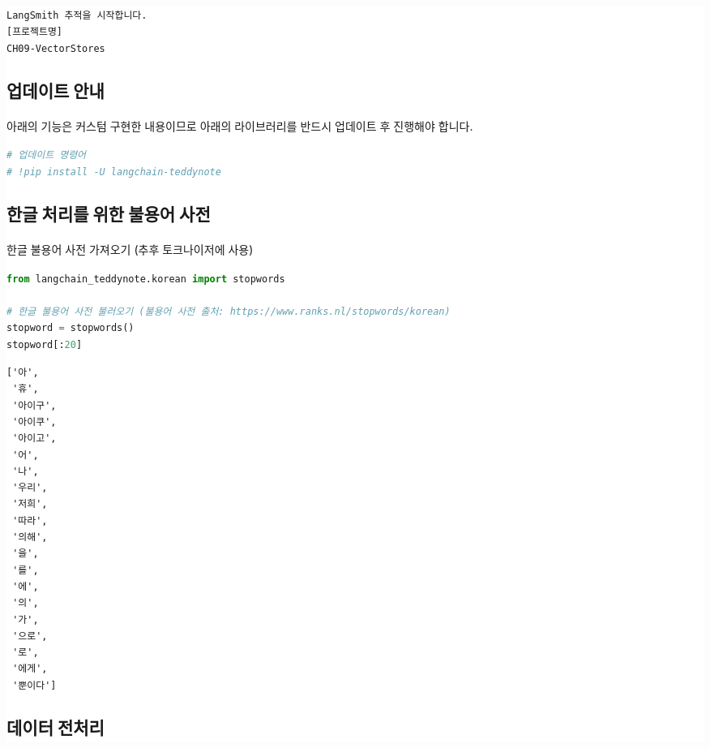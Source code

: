     LangSmith 추적을 시작합니다.
    [프로젝트명]
    CH09-VectorStores
    

## 업데이트 안내

아래의 기능은 커스텀 구현한 내용이므로 아래의 라이브러리를 반드시 업데이트 후 진행해야 합니다.


```python
# 업데이트 명령어
# !pip install -U langchain-teddynote
```

## 한글 처리를 위한 불용어 사전

한글 불용어 사전 가져오기 (추후 토크나이저에 사용)


```python
from langchain_teddynote.korean import stopwords

# 한글 불용어 사전 불러오기 (불용어 사전 출처: https://www.ranks.nl/stopwords/korean)
stopword = stopwords()
stopword[:20]
```




    ['아',
     '휴',
     '아이구',
     '아이쿠',
     '아이고',
     '어',
     '나',
     '우리',
     '저희',
     '따라',
     '의해',
     '을',
     '를',
     '에',
     '의',
     '가',
     '으로',
     '로',
     '에게',
     '뿐이다']



## 데이터 전처리
